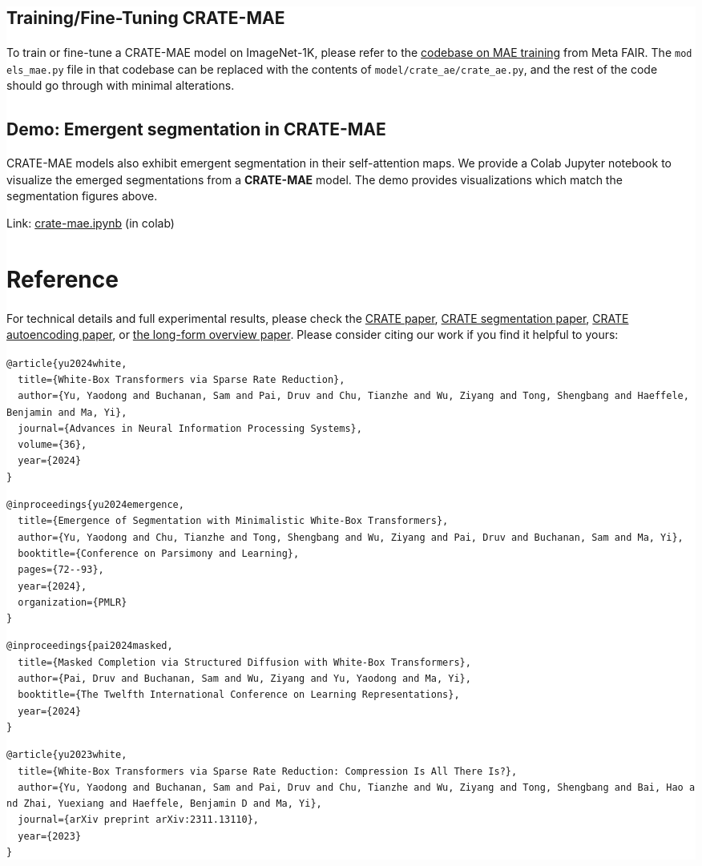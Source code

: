 ## Training/Fine-Tuning CRATE-MAE
To train or fine-tune a CRATE-MAE model on ImageNet-1K, please refer to the [codebase on MAE training](https://github.com/facebookresearch/mae) from Meta FAIR. The `models_mae.py` file in that codebase can be replaced with the contents of `model/crate_ae/crate_ae.py`, and the rest of the code should go through with minimal alterations.


## Demo: Emergent segmentation in CRATE-MAE

CRATE-MAE models also exhibit emergent segmentation in their self-attention maps.
We provide a Colab Jupyter notebook to visualize the emerged segmentations from a **CRATE-MAE** model. The demo provides visualizations which match the segmentation figures above.

Link: [crate-mae.ipynb](https://colab.research.google.com/drive/1xcD-xcxprfgZuvwsRKuDroH7xMjr0Ad3?usp=sharing) (in colab)

# Reference
For technical details and full experimental results, please check the [CRATE paper](https://arxiv.org/abs/2306.01129), [CRATE segmentation paper](https://arxiv.org/abs/2308.16271), [CRATE autoencoding paper](https://openreview.net/forum?id=PvyOYleymy), or [the long-form overview paper](https://arxiv.org/abs/2311.13110). Please consider citing our work if you find it helpful to yours:

```
@article{yu2024white,
  title={White-Box Transformers via Sparse Rate Reduction},
  author={Yu, Yaodong and Buchanan, Sam and Pai, Druv and Chu, Tianzhe and Wu, Ziyang and Tong, Shengbang and Haeffele, Benjamin and Ma, Yi},
  journal={Advances in Neural Information Processing Systems},
  volume={36},
  year={2024}
}
```
```
@inproceedings{yu2024emergence,
  title={Emergence of Segmentation with Minimalistic White-Box Transformers},
  author={Yu, Yaodong and Chu, Tianzhe and Tong, Shengbang and Wu, Ziyang and Pai, Druv and Buchanan, Sam and Ma, Yi},
  booktitle={Conference on Parsimony and Learning},
  pages={72--93},
  year={2024},
  organization={PMLR}
}
```
```
@inproceedings{pai2024masked,
  title={Masked Completion via Structured Diffusion with White-Box Transformers},
  author={Pai, Druv and Buchanan, Sam and Wu, Ziyang and Yu, Yaodong and Ma, Yi},
  booktitle={The Twelfth International Conference on Learning Representations},
  year={2024}
}
```
```
@article{yu2023white,
  title={White-Box Transformers via Sparse Rate Reduction: Compression Is All There Is?},
  author={Yu, Yaodong and Buchanan, Sam and Pai, Druv and Chu, Tianzhe and Wu, Ziyang and Tong, Shengbang and Bai, Hao and Zhai, Yuexiang and Haeffele, Benjamin D and Ma, Yi},
  journal={arXiv preprint arXiv:2311.13110},
  year={2023}
}
```
